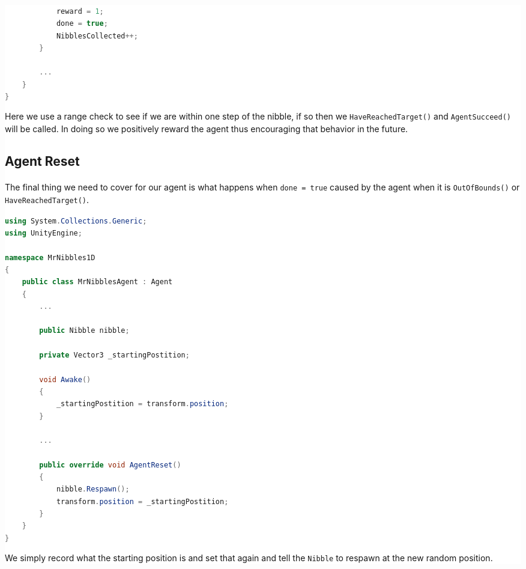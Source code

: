 ```csharp
            reward = 1;
            done = true;
            NibblesCollected++;
        }

        ...
    }
}
```

Here we use a range check to see if we are within one step of the nibble, if so then we `HaveReachedTarget()` and `AgentSucceed()` will be called. In doing so we positively reward the agent thus encouraging that behavior in the future.

## Agent Reset

The final thing we need to cover for our agent is what happens when `done = true` caused by the agent when it is `OutOfBounds()` or `HaveReachedTarget()`.

```csharp
using System.Collections.Generic;
using UnityEngine;

namespace MrNibbles1D
{
    public class MrNibblesAgent : Agent
    {
        ...

        public Nibble nibble;

        private Vector3 _startingPostition;

        void Awake()
        {
            _startingPostition = transform.position;
        }

        ...

        public override void AgentReset()
        {
            nibble.Respawn();
            transform.position = _startingPostition;
        }
    }
}
```

We simply record what the starting position is and set that again and tell the `Nibble` to respawn at the new random position.
